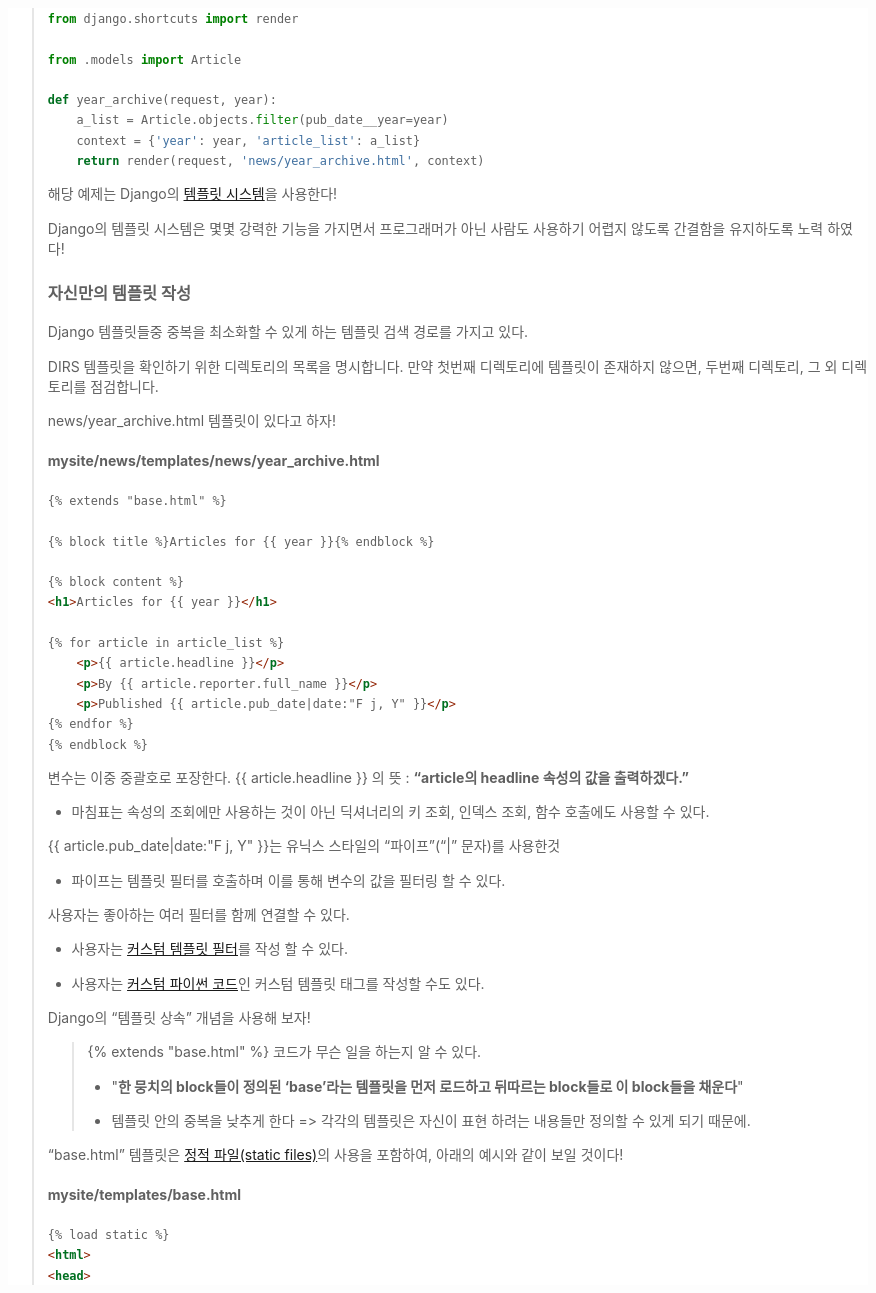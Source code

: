 > ```Python
> from django.shortcuts import render
>
> from .models import Article
>
> def year_archive(request, year):
>     a_list = Article.objects.filter(pub_date__year=year)
>     context = {'year': year, 'article_list': a_list}
>     return render(request, 'news/year_archive.html', context)
> ```
> 해당 예제는 Django의 [템플릿 시스템](https://docs.djangoproject.com/ko/3.1/topics/templates/)을 사용한다!
>
> Django의 템플릿 시스템은 몇몇 강력한 기능을 가지면서 프로그래머가 아닌 사람도 사용하기 어렵지 않도록 간결함을 유지하도록 노력 하였다!
>
> ### 자신만의 템플릿 작성
> Django 템플릿들중 중복을 최소화할 수 있게 하는 템플릿 검색 경로를 가지고 있다.
>
> DIRS 템플릿을 확인하기 위한 디렉토리의 목록을 명시합니다. 만약 첫번째 디렉토리에 템플릿이 존재하지 않으면, 두번째 디렉토리, 그 외 디렉토리를 점검합니다.
>
> news/year_archive.html 템플릿이 있다고 하자!
> #### mysite/news/templates/news/year_archive.html
>```html
> {% extends "base.html" %}
>
> {% block title %}Articles for {{ year }}{% endblock %}
>
> {% block content %}
> <h1>Articles for {{ year }}</h1>
>
> {% for article in article_list %}
>     <p>{{ article.headline }}</p>
>     <p>By {{ article.reporter.full_name }}</p>
>     <p>Published {{ article.pub_date|date:"F j, Y" }}</p>
> {% endfor %}
> {% endblock %}
>```
>
> 변수는 이중 중괄호로 포장한다. {{ article.headline }} 의 뜻 : **“article의 headline 속성의 값을 출력하겠다.”**
> - 마침표는 속성의 조회에만 사용하는 것이 아닌 딕셔너리의 키 조회, 인덱스 조회, 함수 호출에도 사용할 수 있다.
>
> {{ article.pub_date|date:"F j, Y" }}는 유닉스 스타일의 “파이프”(“|” 문자)를 사용한것
> - 파이프는 템플릿 필터를 호출하며 이를 통해 변수의 값을 필터링 할 수 있다.
>
> 사용자는 좋아하는 여러 필터를 함께 연결할 수 있다.
> - 사용자는 [커스텀 템플릿 필터](https://docs.djangoproject.com/ko/3.1/howto/custom-template-tags/#howto-writing-custom-template-filters)를 작성 할 수 있다.
>
> - 사용자는 [커스텀 파이썬 코드](https://docs.djangoproject.com/ko/3.1/howto/custom-template-tags/)인 커스텀 템플릿 태그를 작성할 수도 있다.
>
> Django의 “템플릿 상속” 개념을 사용해 보자!
>> {% extends "base.html" %} 코드가 무슨 일을 하는지 알 수 있다.
>> - "**한 뭉치의 block들이 정의된 ‘base’라는 템플릿을 먼저 로드하고 뒤따르는 block들로 이 block들을 채운다**"
>>
>> - 템플릿 안의 중복을 낮추게 한다 => 각각의 템플릿은 자신이 표현 하려는 내용들만 정의할 수 있게 되기 때문에.
>
> “base.html” 템플릿은 [정적 파일(static files)](https://docs.djangoproject.com/ko/3.1/howto/static-files/)의 사용을 포함하여, 아래의 예시와 같이 보일 것이다!
>
> #### mysite/templates/base.html
> ```html
>{% load static %}
><html>
><head>